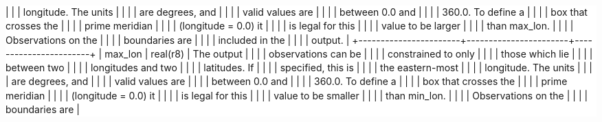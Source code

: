 |                       |                       | longitude. The units  |
|                       |                       | are degrees, and      |
|                       |                       | valid values are      |
|                       |                       | between 0.0 and       |
|                       |                       | 360.0. To define a    |
|                       |                       | box that crosses the  |
|                       |                       | prime meridian        |
|                       |                       | (longitude = 0.0) it  |
|                       |                       | is legal for this     |
|                       |                       | value to be larger    |
|                       |                       | than max\_lon.        |
|                       |                       | Observations on the   |
|                       |                       | boundaries are        |
|                       |                       | included in the       |
|                       |                       | output.               |
+-----------------------+-----------------------+-----------------------+
| max\_lon              | real(r8)              | The output            |
|                       |                       | observations can be   |
|                       |                       | constrained to only   |
|                       |                       | those which lie       |
|                       |                       | between two           |
|                       |                       | longitudes and two    |
|                       |                       | latitudes. If         |
|                       |                       | specified, this is    |
|                       |                       | the eastern-most      |
|                       |                       | longitude. The units  |
|                       |                       | are degrees, and      |
|                       |                       | valid values are      |
|                       |                       | between 0.0 and       |
|                       |                       | 360.0. To define a    |
|                       |                       | box that crosses the  |
|                       |                       | prime meridian        |
|                       |                       | (longitude = 0.0) it  |
|                       |                       | is legal for this     |
|                       |                       | value to be smaller   |
|                       |                       | than min\_lon.        |
|                       |                       | Observations on the   |
|                       |                       | boundaries are        |